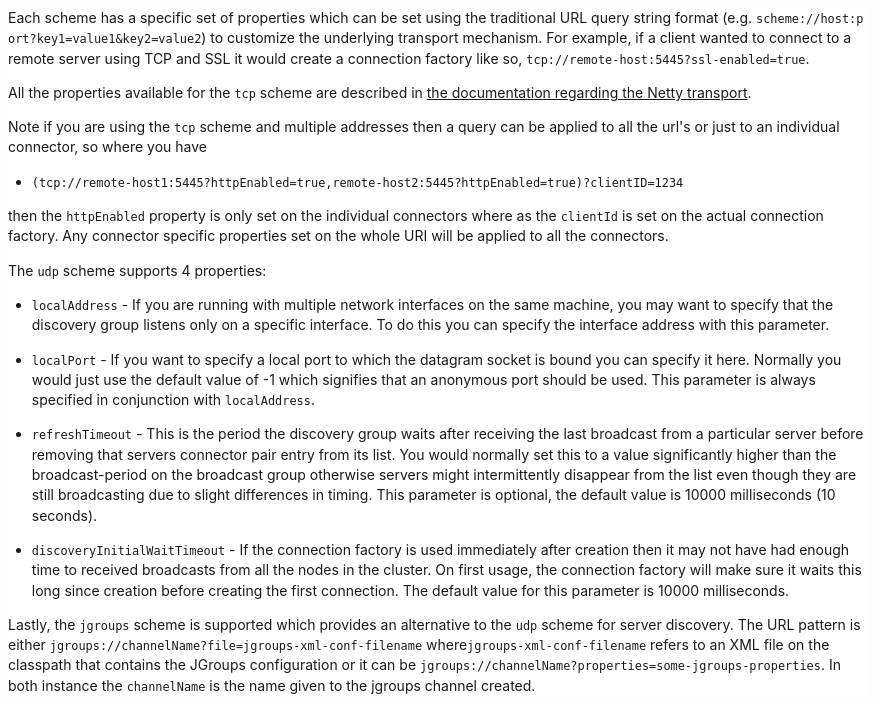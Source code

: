 Each scheme has a specific set of properties which can be set using the
traditional URL query string format (e.g.
`scheme://host:port?key1=value1&key2=value2`) to customize the underlying
transport mechanism. For example, if a client wanted to connect to a remote
server using TCP and SSL it would create a connection factory like so,
`tcp://remote-host:5445?ssl-enabled=true`.

All the properties available for the `tcp` scheme are described in [the
documentation regarding the Netty
transport](configuring-transports.md#configuring-the-netty-transport).

Note if you are using the `tcp` scheme and multiple addresses then a query can
be applied to all the url's or just to an individual connector, so where you
have

- `(tcp://remote-host1:5445?httpEnabled=true,remote-host2:5445?httpEnabled=true)?clientID=1234`

then the `httpEnabled` property is only set on the individual connectors where
as the `clientId` is set on the actual connection factory. Any connector
specific properties set on the whole URI will be applied to all the connectors.


The `udp` scheme supports 4 properties:

- `localAddress` - If you are running with multiple network
  interfaces on the same machine, you may want to specify that the
  discovery group listens only on a specific interface. To do this
  you can specify the interface address with this parameter.

- `localPort` - If you want to specify a local port to which the
  datagram socket is bound you can specify it here. Normally you would
  just use the default value of -1 which signifies that an anonymous
  port should be used. This parameter is always specified in
  conjunction with `localAddress`.

- `refreshTimeout` - This is the period the discovery group waits after
  receiving the last broadcast from a particular server before removing that
  servers connector pair entry from its list. You would normally set this to a
  value significantly higher than the broadcast-period on the broadcast group
  otherwise servers might intermittently disappear from the list even though they
  are still broadcasting due to slight differences in timing. This parameter is
  optional, the default value is 10000 milliseconds (10 seconds).

- `discoveryInitialWaitTimeout` - If the connection factory is used immediately
  after creation then it may not have had enough time to received broadcasts
  from all the nodes in the cluster. On first usage, the connection factory will
  make sure it waits this long since creation before creating the first
  connection. The default value for this parameter is 10000 milliseconds.

Lastly, the `jgroups` scheme is supported which provides an alternative to the
`udp` scheme for server discovery. The URL pattern is either
`jgroups://channelName?file=jgroups-xml-conf-filename`
where`jgroups-xml-conf-filename` refers to an XML file on the classpath that
contains the JGroups configuration or it can be
`jgroups://channelName?properties=some-jgroups-properties`. In both instance
the `channelName` is the name given to the jgroups channel created.
